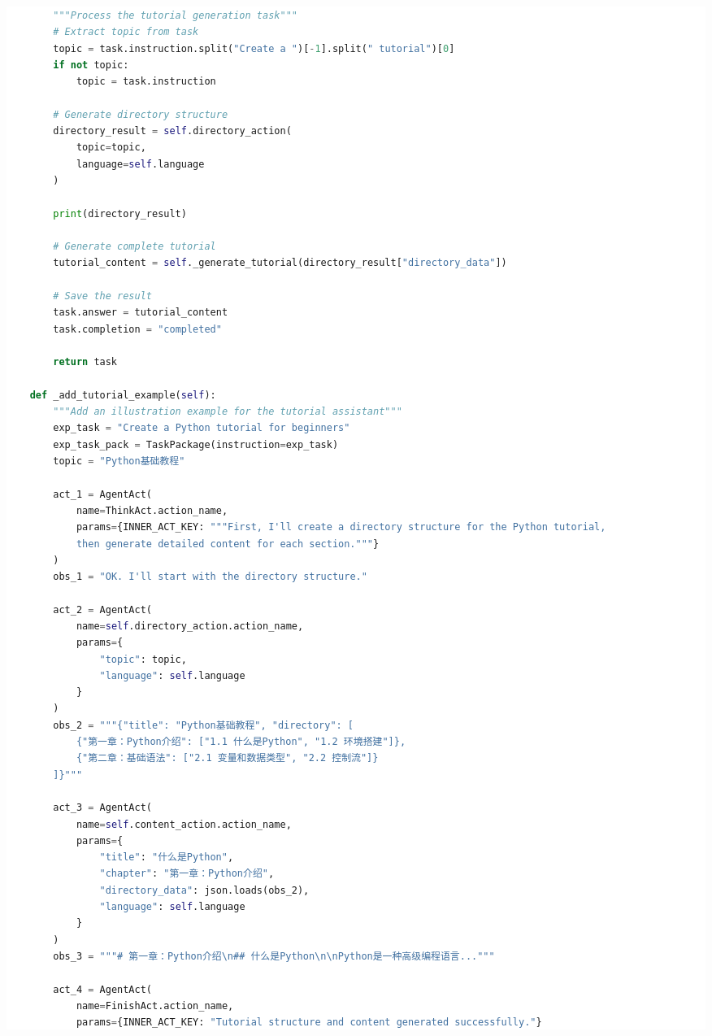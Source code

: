 ```python
        """Process the tutorial generation task"""
        # Extract topic from task
        topic = task.instruction.split("Create a ")[-1].split(" tutorial")[0]
        if not topic:
            topic = task.instruction
            
        # Generate directory structure
        directory_result = self.directory_action(
            topic=topic,
            language=self.language
        )

        print(directory_result)
        
        # Generate complete tutorial
        tutorial_content = self._generate_tutorial(directory_result["directory_data"])

        # Save the result
        task.answer = tutorial_content
        task.completion = "completed"
        
        return task

    def _add_tutorial_example(self):
        """Add an illustration example for the tutorial assistant"""
        exp_task = "Create a Python tutorial for beginners"
        exp_task_pack = TaskPackage(instruction=exp_task)
        topic = "Python基础教程"

        act_1 = AgentAct(
            name=ThinkAct.action_name,
            params={INNER_ACT_KEY: """First, I'll create a directory structure for the Python tutorial, 
            then generate detailed content for each section."""}
        )
        obs_1 = "OK. I'll start with the directory structure."

        act_2 = AgentAct(
            name=self.directory_action.action_name,
            params={
                "topic": topic, 
                "language": self.language
            }
        )
        obs_2 = """{"title": "Python基础教程", "directory": [
            {"第一章：Python介绍": ["1.1 什么是Python", "1.2 环境搭建"]},
            {"第二章：基础语法": ["2.1 变量和数据类型", "2.2 控制流"]}
        ]}"""

        act_3 = AgentAct(
            name=self.content_action.action_name,
            params={
                "title": "什么是Python",
                "chapter": "第一章：Python介绍",
                "directory_data": json.loads(obs_2),
                "language": self.language
            }
        )
        obs_3 = """# 第一章：Python介绍\n## 什么是Python\n\nPython是一种高级编程语言..."""

        act_4 = AgentAct(
            name=FinishAct.action_name,
            params={INNER_ACT_KEY: "Tutorial structure and content generated successfully."}
```